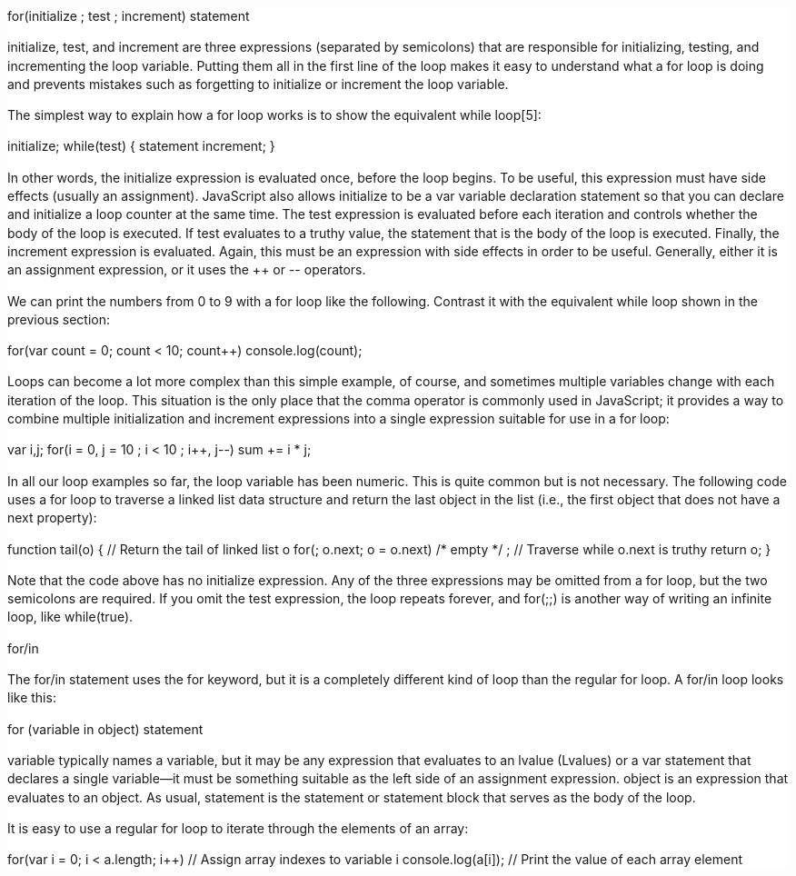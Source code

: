 for(initialize ; test ; increment) statement

initialize, test, and increment are three expressions (separated by semicolons) that are responsible for initializing, testing, and incrementing the loop variable. Putting them all in the first line of the loop makes it easy to understand what a for loop is doing and prevents mistakes such as forgetting to initialize or increment the loop variable.

The simplest way to explain how a for loop works is to show the equivalent while loop[5]:

initialize; while(test) { statement increment; }

In other words, the initialize expression is evaluated once, before the loop begins. To be useful, this expression must have side effects (usually an assignment). JavaScript also allows initialize to be a var variable declaration statement so that you can declare and initialize a loop counter at the same time. The test expression is evaluated before each iteration and controls whether the body of the loop is executed. If test evaluates to a truthy value, the statement that is the body of the loop is executed. Finally, the increment expression is evaluated. Again, this must be an expression with side effects in order to be useful. Generally, either it is an assignment expression, or it uses the ++ or -- operators.

We can print the numbers from 0 to 9 with a for loop like the following. Contrast it with the equivalent while loop shown in the previous section:

for(var count = 0; count < 10; count++) console.log(count);

Loops can become a lot more complex than this simple example, of course, and sometimes multiple variables change with each iteration of the loop. This situation is the only place that the comma operator is commonly used in JavaScript; it provides a way to combine multiple initialization and increment expressions into a single expression suitable for use in a for loop:

var i,j; for(i = 0, j = 10 ; i < 10 ; i++, j--) sum += i * j;

In all our loop examples so far, the loop variable has been numeric. This is quite common but is not necessary. The following code uses a for loop to traverse a linked list data structure and return the last object in the list (i.e., the first object that does not have a next property):

function tail(o) { // Return the tail of linked list o for(; o.next; o = o.next) /* empty */ ; // Traverse while o.next is truthy return o; }

Note that the code above has no initialize expression. Any of the three expressions may be omitted from a for loop, but the two semicolons are required. If you omit the test expression, the loop repeats forever, and for(;;) is another way of writing an infinite loop, like while(true).

for/in

The for/in statement uses the for keyword, but it is a completely different kind of loop than the regular for loop. A for/in loop looks like this:

for (variable in object) statement

variable typically names a variable, but it may be any expression that evaluates to an lvalue (Lvalues) or a var statement that declares a single variable—it must be something suitable as the left side of an assignment expression. object is an expression that evaluates to an object. As usual, statement is the statement or statement block that serves as the body of the loop.

It is easy to use a regular for loop to iterate through the elements of an array:

for(var i = 0; i < a.length; i++) // Assign array indexes to variable i console.log(a[i]); // Print the value of each array element
